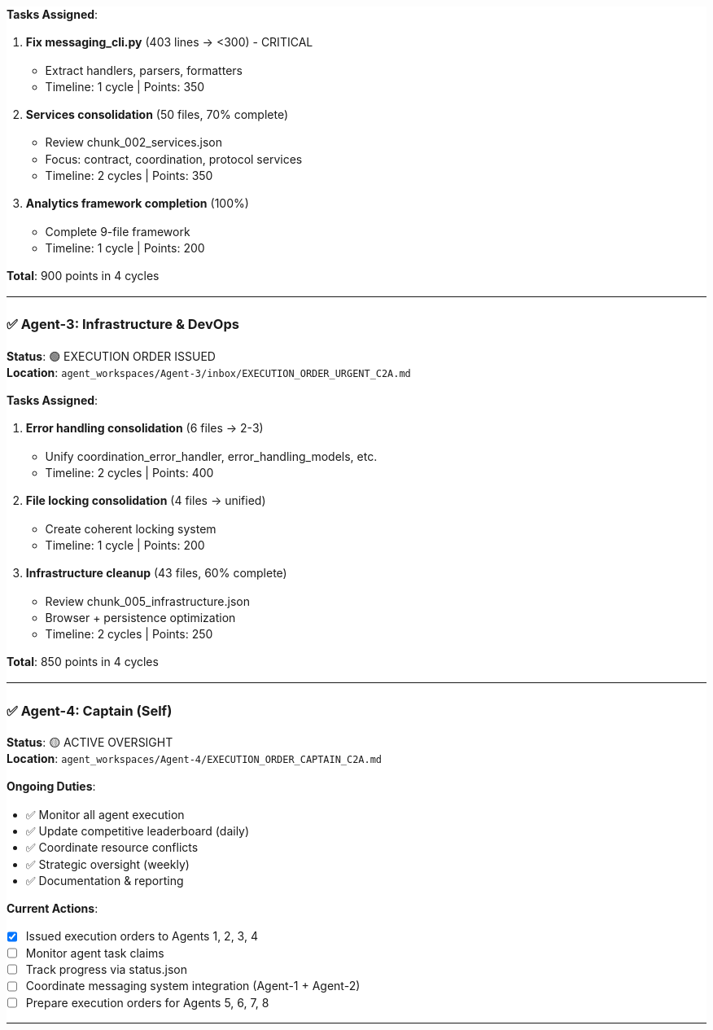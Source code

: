 **Tasks Assigned**:
1. **Fix messaging_cli.py** (403 lines → <300) - CRITICAL
   - Extract handlers, parsers, formatters
   - Timeline: 1 cycle | Points: 350

2. **Services consolidation** (50 files, 70% complete)
   - Review chunk_002_services.json
   - Focus: contract, coordination, protocol services
   - Timeline: 2 cycles | Points: 350

3. **Analytics framework completion** (100%)
   - Complete 9-file framework
   - Timeline: 1 cycle | Points: 200

**Total**: 900 points in 4 cycles

---

### **✅ Agent-3: Infrastructure & DevOps**
**Status**: 🟢 EXECUTION ORDER ISSUED  
**Location**: `agent_workspaces/Agent-3/inbox/EXECUTION_ORDER_URGENT_C2A.md`

**Tasks Assigned**:
1. **Error handling consolidation** (6 files → 2-3)
   - Unify coordination_error_handler, error_handling_models, etc.
   - Timeline: 2 cycles | Points: 400

2. **File locking consolidation** (4 files → unified)
   - Create coherent locking system
   - Timeline: 1 cycle | Points: 200

3. **Infrastructure cleanup** (43 files, 60% complete)
   - Review chunk_005_infrastructure.json
   - Browser + persistence optimization
   - Timeline: 2 cycles | Points: 250

**Total**: 850 points in 4 cycles

---

### **✅ Agent-4: Captain (Self)**
**Status**: 🟡 ACTIVE OVERSIGHT  
**Location**: `agent_workspaces/Agent-4/EXECUTION_ORDER_CAPTAIN_C2A.md`

**Ongoing Duties**:
- ✅ Monitor all agent execution
- ✅ Update competitive leaderboard (daily)
- ✅ Coordinate resource conflicts
- ✅ Strategic oversight (weekly)
- ✅ Documentation & reporting

**Current Actions**:
- [x] Issued execution orders to Agents 1, 2, 3, 4
- [ ] Monitor agent task claims
- [ ] Track progress via status.json
- [ ] Coordinate messaging system integration (Agent-1 + Agent-2)
- [ ] Prepare execution orders for Agents 5, 6, 7, 8

---